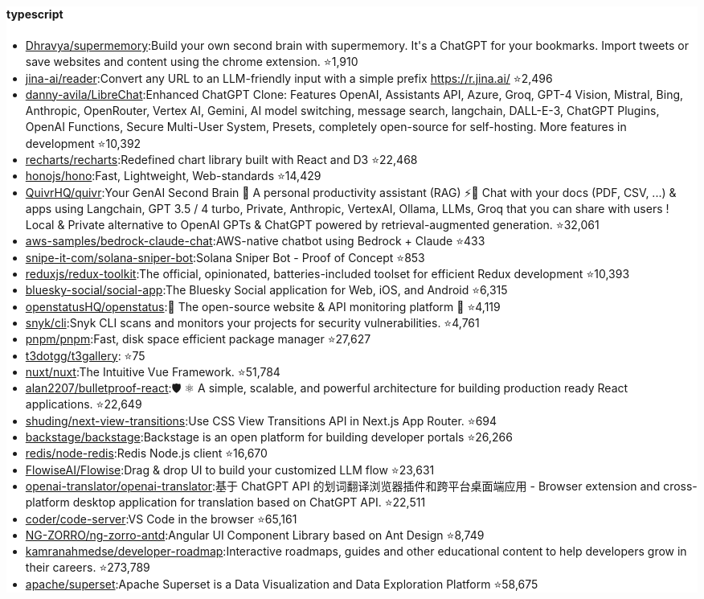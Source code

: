 #### typescript
* [Dhravya/supermemory](https://github.com/Dhravya/supermemory):Build your own second brain with supermemory. It's a ChatGPT for your bookmarks. Import tweets or save websites and content using the chrome extension. ⭐1,910
* [jina-ai/reader](https://github.com/jina-ai/reader):Convert any URL to an LLM-friendly input with a simple prefix https://r.jina.ai/ ⭐2,496
* [danny-avila/LibreChat](https://github.com/danny-avila/LibreChat):Enhanced ChatGPT Clone: Features OpenAI, Assistants API, Azure, Groq, GPT-4 Vision, Mistral, Bing, Anthropic, OpenRouter, Vertex AI, Gemini, AI model switching, message search, langchain, DALL-E-3, ChatGPT Plugins, OpenAI Functions, Secure Multi-User System, Presets, completely open-source for self-hosting. More features in development ⭐10,392
* [recharts/recharts](https://github.com/recharts/recharts):Redefined chart library built with React and D3 ⭐22,468
* [honojs/hono](https://github.com/honojs/hono):Fast, Lightweight, Web-standards ⭐14,429
* [QuivrHQ/quivr](https://github.com/QuivrHQ/quivr):Your GenAI Second Brain 🧠 A personal productivity assistant (RAG) ⚡️🤖 Chat with your docs (PDF, CSV, ...) & apps using Langchain, GPT 3.5 / 4 turbo, Private, Anthropic, VertexAI, Ollama, LLMs, Groq that you can share with users ! Local & Private alternative to OpenAI GPTs & ChatGPT powered by retrieval-augmented generation. ⭐32,061
* [aws-samples/bedrock-claude-chat](https://github.com/aws-samples/bedrock-claude-chat):AWS-native chatbot using Bedrock + Claude ⭐433
* [snipe-it-com/solana-sniper-bot](https://github.com/snipe-it-com/solana-sniper-bot):Solana Sniper Bot - Proof of Concept ⭐853
* [reduxjs/redux-toolkit](https://github.com/reduxjs/redux-toolkit):The official, opinionated, batteries-included toolset for efficient Redux development ⭐10,393
* [bluesky-social/social-app](https://github.com/bluesky-social/social-app):The Bluesky Social application for Web, iOS, and Android ⭐6,315
* [openstatusHQ/openstatus](https://github.com/openstatusHQ/openstatus):🏓 The open-source website & API monitoring platform 🏓 ⭐4,119
* [snyk/cli](https://github.com/snyk/cli):Snyk CLI scans and monitors your projects for security vulnerabilities. ⭐4,761
* [pnpm/pnpm](https://github.com/pnpm/pnpm):Fast, disk space efficient package manager ⭐27,627
* [t3dotgg/t3gallery](https://github.com/t3dotgg/t3gallery): ⭐75
* [nuxt/nuxt](https://github.com/nuxt/nuxt):The Intuitive Vue Framework. ⭐51,784
* [alan2207/bulletproof-react](https://github.com/alan2207/bulletproof-react):🛡️ ⚛️ A simple, scalable, and powerful architecture for building production ready React applications. ⭐22,649
* [shuding/next-view-transitions](https://github.com/shuding/next-view-transitions):Use CSS View Transitions API in Next.js App Router. ⭐694
* [backstage/backstage](https://github.com/backstage/backstage):Backstage is an open platform for building developer portals ⭐26,266
* [redis/node-redis](https://github.com/redis/node-redis):Redis Node.js client ⭐16,670
* [FlowiseAI/Flowise](https://github.com/FlowiseAI/Flowise):Drag & drop UI to build your customized LLM flow ⭐23,631
* [openai-translator/openai-translator](https://github.com/openai-translator/openai-translator):基于 ChatGPT API 的划词翻译浏览器插件和跨平台桌面端应用 - Browser extension and cross-platform desktop application for translation based on ChatGPT API. ⭐22,511
* [coder/code-server](https://github.com/coder/code-server):VS Code in the browser ⭐65,161
* [NG-ZORRO/ng-zorro-antd](https://github.com/NG-ZORRO/ng-zorro-antd):Angular UI Component Library based on Ant Design ⭐8,749
* [kamranahmedse/developer-roadmap](https://github.com/kamranahmedse/developer-roadmap):Interactive roadmaps, guides and other educational content to help developers grow in their careers. ⭐273,789
* [apache/superset](https://github.com/apache/superset):Apache Superset is a Data Visualization and Data Exploration Platform ⭐58,675
